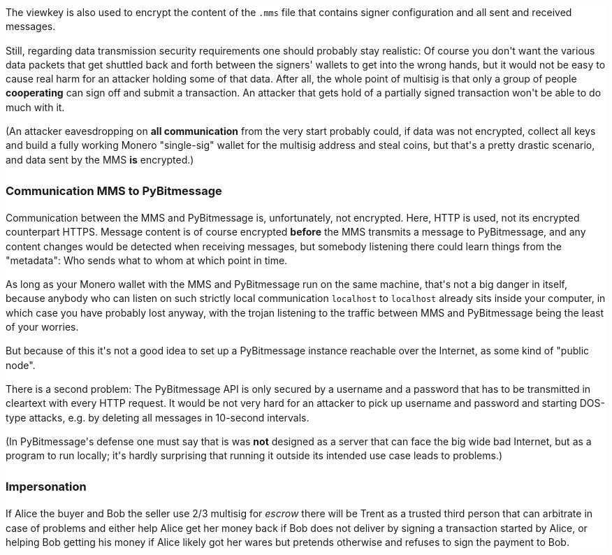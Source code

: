 The viewkey is also used to encrypt the content of the `.mms` file that
contains signer configuration and all sent and received messages.

Still, regarding data transmission security requirements one should probably
stay realistic: Of course you don't want the various data packets that get
shuttled back and forth between the signers' wallets to get into the wrong
hands, but it would not be easy to cause real harm for an attacker holding
some of that data. After all, the whole point of multisig is that only a
group of people **cooperating** can sign off and submit a transaction. An
attacker that gets hold of a partially signed transaction won't be able to
do much with it.

(An attacker eavesdropping on **all communication** from the very start
probably could, if data was not encrypted, collect all keys and build a
fully working Monero "single-sig" wallet for the multisig address and steal
coins, but that's a pretty drastic scenario, and data sent by the MMS **is**
encrypted.)

### Communication MMS to PyBitmessage

Communication between the MMS and PyBitmessage is, unfortunately, not
encrypted. Here, HTTP is used, not its encrypted counterpart HTTPS. Message
content is of course encrypted **before** the MMS transmits a message to
PyBitmessage, and any content changes would be detected when receiving
messages, but somebody listening there could learn things from the
"metadata": Who sends what to whom at which point in time.

As long as your Monero wallet with the MMS and PyBitmessage run on the same
machine, that's not a big danger in itself, because anybody who can listen
on such strictly local communication `localhost` to `localhost` already sits
inside your computer, in which case you have probably lost anyway, with the
trojan listening to the traffic between MMS and PyBitmessage being the least
of your worries.

But because of this it's not a good idea to set up a PyBitmessage instance
reachable over the Internet, as some kind of "public node".

There is a second problem: The PyBitmessage API is only secured by a
username and a password that has to be transmitted in cleartext with every
HTTP request. It would be not very hard for an attacker to pick up username
and password and starting DOS-type attacks, e.g. by deleting all messages in
10-second intervals.

(In PyBitmessage's defense one must say that is was **not** designed as a
server that can face the big wide bad Internet, but as a program to run
locally; it's hardly surprising that running it outside its intended use
case leads to problems.)

### Impersonation

If Alice the buyer and Bob the seller use 2/3 multisig for *escrow* there
will be Trent as a trusted third person that can arbitrate in case of
problems and either help Alice get her money back if Bob does not deliver by
signing a transaction started by Alice, or helping Bob getting his money if
Alice likely got her wares but pretends otherwise and refuses to sign the
payment to Bob.
